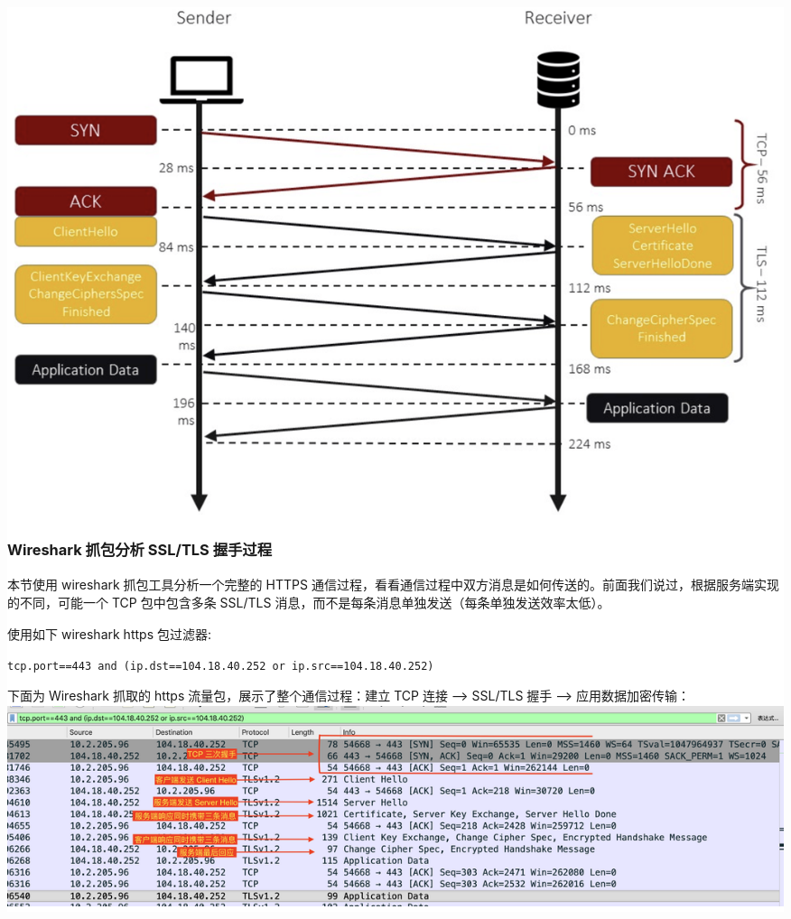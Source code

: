 ![Alt text](/images/ssl_handshake3.png)

### Wireshark 抓包分析 SSL/TLS 握手过程
本节使用 wireshark 抓包工具分析一个完整的 HTTPS 通信过程，看看通信过程中双方消息是如何传送的。前面我们说过，根据服务端实现的不同，可能一个 TCP 包中包含多条 SSL/TLS 消息，而不是每条消息单独发送（每条单独发送效率太低）。

使用如下 wireshark https 包过滤器:
```
tcp.port==443 and (ip.dst==104.18.40.252 or ip.src==104.18.40.252)
```
下面为 Wireshark 抓取的 https 流量包，展示了整个通信过程：建立 TCP 连接 --> SSL/TLS 握手 --> 应用数据加密传输：
![Alt text](/images/wireshark_ssl_handshake1.png)
